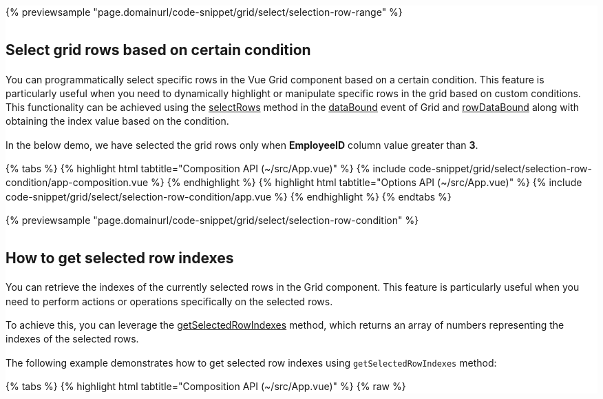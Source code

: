{% previewsample "page.domainurl/code-snippet/grid/select/selection-row-range" %}

## Select grid rows based on certain condition

You can programmatically select specific rows in the Vue Grid component based on a certain condition. This feature is particularly useful when you need to dynamically highlight or manipulate specific rows in the grid based on custom conditions. This functionality can be achieved using the [selectRows](https://ej2.syncfusion.com/vue/documentation/api/grid/#selectrows) method in the [dataBound](https://ej2.syncfusion.com/vue/documentation/api/grid/#databound) event of Grid and  [rowDataBound](https://ej2.syncfusion.com/vue/documentation/api/grid/#rowdatabound) along with obtaining the index value based on the condition.

In the below demo, we have selected the grid rows only when **EmployeeID** column value greater than **3**.

{% tabs %}
{% highlight html tabtitle="Composition API (~/src/App.vue)" %}
{% include code-snippet/grid/select/selection-row-condition/app-composition.vue %}
{% endhighlight %}
{% highlight html tabtitle="Options API (~/src/App.vue)" %}
{% include code-snippet/grid/select/selection-row-condition/app.vue %}
{% endhighlight %}
{% endtabs %}
        
{% previewsample "page.domainurl/code-snippet/grid/select/selection-row-condition" %}

## How to get selected row indexes 

You can retrieve the indexes of the currently selected rows in the Grid component. This feature is particularly useful when you need to perform actions or operations specifically on the selected rows. 

To achieve this, you can leverage the [getSelectedRowIndexes](https://ej2.syncfusion.com/vue/documentation/api/grid/#getselectedrowindexes) method, which returns an array of numbers representing the indexes of the selected rows.

The following example demonstrates how to get selected row indexes using  `getSelectedRowIndexes` method: 

{% tabs %}
{% highlight html tabtitle="Composition API (~/src/App.vue)" %}
{% raw %}
<template>
  <div id="app">
    <div style="padding: 10px 0px 20px 0px">
      <ejs-button class="btn" @click="onClick">Get selected row indexes</ejs-button >
    </div>
    <p  id="message">{{showMessage}}</p>
    <ejs-grid ref="grid" :dataSource="data" height="315px" :selectionSettings="selectionOptions">
      <e-columns>
        <e-column field="OrderID" headerText="Order ID" textAlign="Right" width="120"></e-column>
        <e-column field="CustomerID" headerText="Customer ID" width="150"></e-column>
        <e-column field="ShipCity" headerText="Ship City" width="150"></e-column>
        <e-column field="ShipName" headerText="Ship Name" width="150"></e-column>
      </e-columns>
    </ejs-grid>
  </div>
</template>
<script setup>
import { GridComponent as EjsGrid, ColumnDirective as EColumn, ColumnsDirective as EColumns } from "@syncfusion/ej2-vue-grids";
import { ButtonComponent as EjsButton } from "@syncfusion/ej2-vue-buttons";
import { data } from "./datasource.js";
import { ref } from "vue";
const grid = ref(null);
const showMessage = ref("");